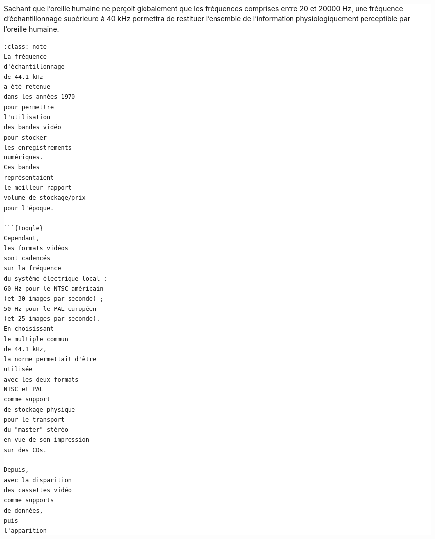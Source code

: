 


Sachant que l’oreille humaine
ne perçoit globalement
que les fréquences
comprises
entre 20 et 20000 Hz,
une fréquence d’échantillonnage
supérieure à 40 kHz
permettra de restituer
l’ensemble de l’information
physiologiquement perceptible
par l’oreille humaine.



````{admonition} Un peu d'histoire…
:class: note
La fréquence
d'échantillonnage
de 44.1 kHz
a été retenue
dans les années 1970
pour permettre
l'utilisation
des bandes vidéo
pour stocker
les enregistrements
numériques.
Ces bandes
représentaient
le meilleur rapport
volume de stockage/prix
pour l'époque.

```{toggle}
Cependant,
les formats vidéos
sont cadencés
sur la fréquence
du système électrique local :
60 Hz pour le NTSC américain
(et 30 images par seconde) ;
50 Hz pour le PAL européen
(et 25 images par seconde).
En choisissant
le multiple commun
de 44.1 kHz,
la norme permettait d'être
utilisée
avec les deux formats
NTSC et PAL
comme support
de stockage physique
pour le transport
du "master" stéréo
en vue de son impression
sur des CDs.

Depuis,
avec la disparition
des cassettes vidéo
comme supports
de données,
puis
l'apparition
````